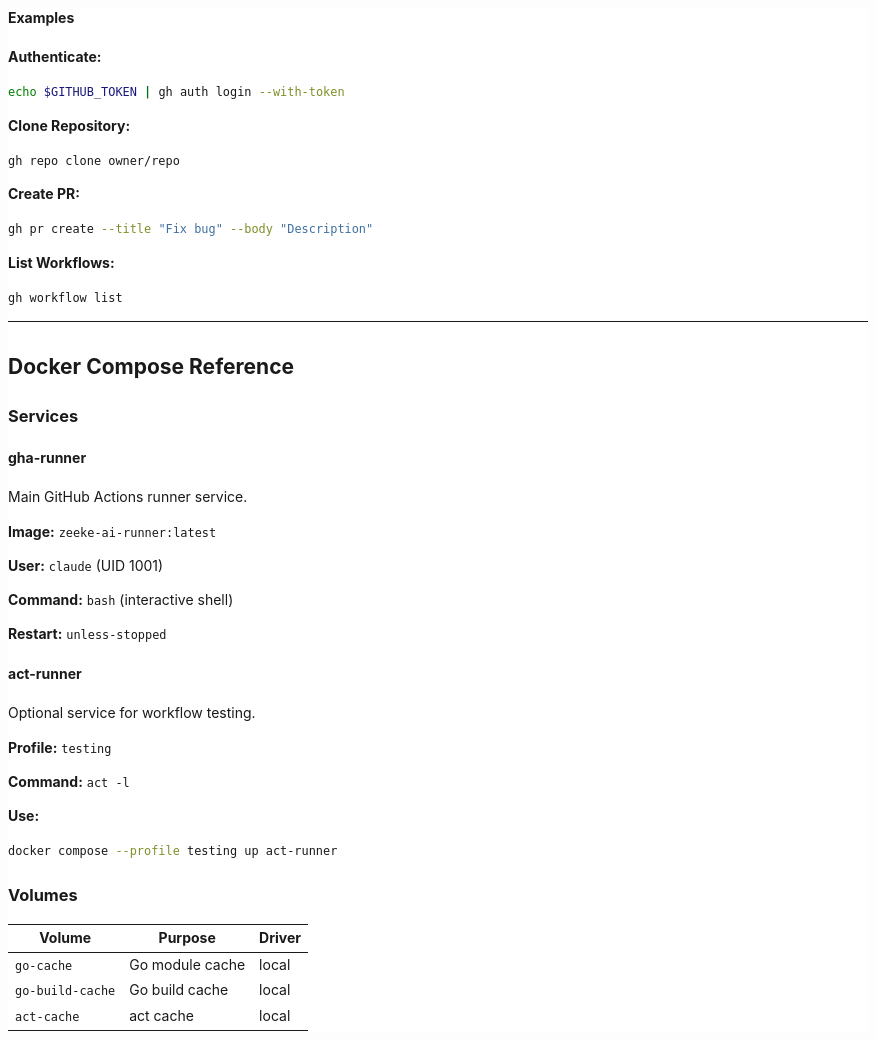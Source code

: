 #### Examples

**Authenticate:**
```bash
echo $GITHUB_TOKEN | gh auth login --with-token
```

**Clone Repository:**
```bash
gh repo clone owner/repo
```

**Create PR:**
```bash
gh pr create --title "Fix bug" --body "Description"
```

**List Workflows:**
```bash
gh workflow list
```

---

## Docker Compose Reference

### Services

#### gha-runner

Main GitHub Actions runner service.

**Image:** `zeeke-ai-runner:latest`

**User:** `claude` (UID 1001)

**Command:** `bash` (interactive shell)

**Restart:** `unless-stopped`

#### act-runner

Optional service for workflow testing.

**Profile:** `testing`

**Command:** `act -l`

**Use:**
```bash
docker compose --profile testing up act-runner
```

### Volumes

| Volume | Purpose | Driver |
|--------|---------|--------|
| `go-cache` | Go module cache | local |
| `go-build-cache` | Go build cache | local |
| `act-cache` | act cache | local |
